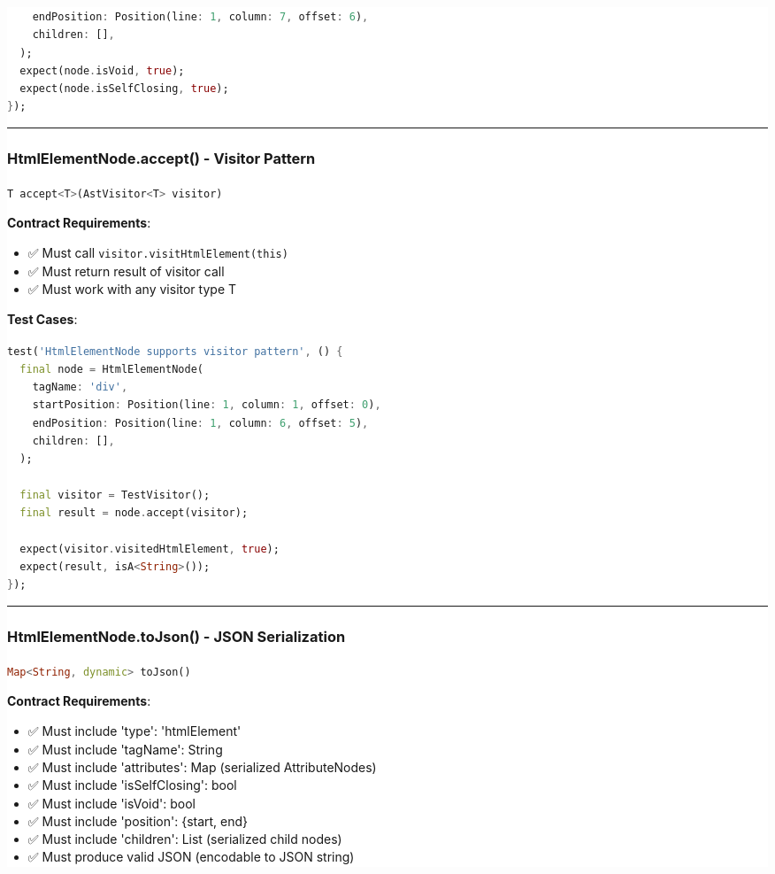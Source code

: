 ```dart
    endPosition: Position(line: 1, column: 7, offset: 6),
    children: [],
  );
  expect(node.isVoid, true);
  expect(node.isSelfClosing, true);
});
```

---

### HtmlElementNode.accept() - Visitor Pattern
```dart
T accept<T>(AstVisitor<T> visitor)
```

**Contract Requirements**:
- ✅ Must call `visitor.visitHtmlElement(this)`
- ✅ Must return result of visitor call
- ✅ Must work with any visitor type T

**Test Cases**:
```dart
test('HtmlElementNode supports visitor pattern', () {
  final node = HtmlElementNode(
    tagName: 'div',
    startPosition: Position(line: 1, column: 1, offset: 0),
    endPosition: Position(line: 1, column: 6, offset: 5),
    children: [],
  );

  final visitor = TestVisitor();
  final result = node.accept(visitor);

  expect(visitor.visitedHtmlElement, true);
  expect(result, isA<String>());
});
```

---

### HtmlElementNode.toJson() - JSON Serialization
```dart
Map<String, dynamic> toJson()
```

**Contract Requirements**:
- ✅ Must include 'type': 'htmlElement'
- ✅ Must include 'tagName': String
- ✅ Must include 'attributes': Map (serialized AttributeNodes)
- ✅ Must include 'isSelfClosing': bool
- ✅ Must include 'isVoid': bool
- ✅ Must include 'position': {start, end}
- ✅ Must include 'children': List (serialized child nodes)
- ✅ Must produce valid JSON (encodable to JSON string)
